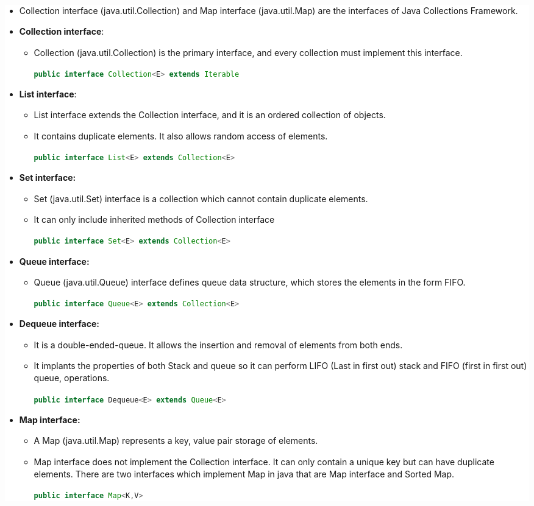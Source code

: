 - Collection interface (java.util.Collection) and Map interface (java.util.Map) are the  interfaces of Java Collections Framework.

- **Collection interface**:

  - Collection (java.util.Collection) is the primary interface, and every collection must implement this interface.

    ```java
    public interface Collection<E> extends Iterable
    ```

- **List interface**:

  - List interface extends the Collection interface, and it is an ordered collection of objects.

  - It contains duplicate elements. It also allows random access of elements.

    ```java
    public interface List<E> extends Collection<E>  
    ```

- **Set interface:**

  - Set (java.util.Set) interface is a collection which cannot contain duplicate elements. 

  - It can only include inherited methods of Collection interface

    ```java
    public interface Set<E> extends Collection<E>  
    ```

- **Queue interface:** 

  - Queue (java.util.Queue) interface defines queue data structure, which stores the elements in the form FIFO.

    ```java
    public interface Queue<E> extends Collection<E>
    ```

- **Dequeue interface:**

  - It is a double-ended-queue. It allows the insertion and removal of elements from both ends. 

  - It implants the properties of both Stack and queue so it can perform LIFO (Last in first out) stack and FIFO (first in first out) queue, operations.

    ```java
    public interface Dequeue<E> extends Queue<E>  
    ```

- **Map interface:** 

  - A Map (java.util.Map) represents a key, value pair storage of elements. 

  - Map interface does not implement the Collection interface. It can only contain a unique key but can have duplicate elements. There are two interfaces which implement Map in java that are Map interface and Sorted Map.

    ```java
    public interface Map<K,V>
    ```
